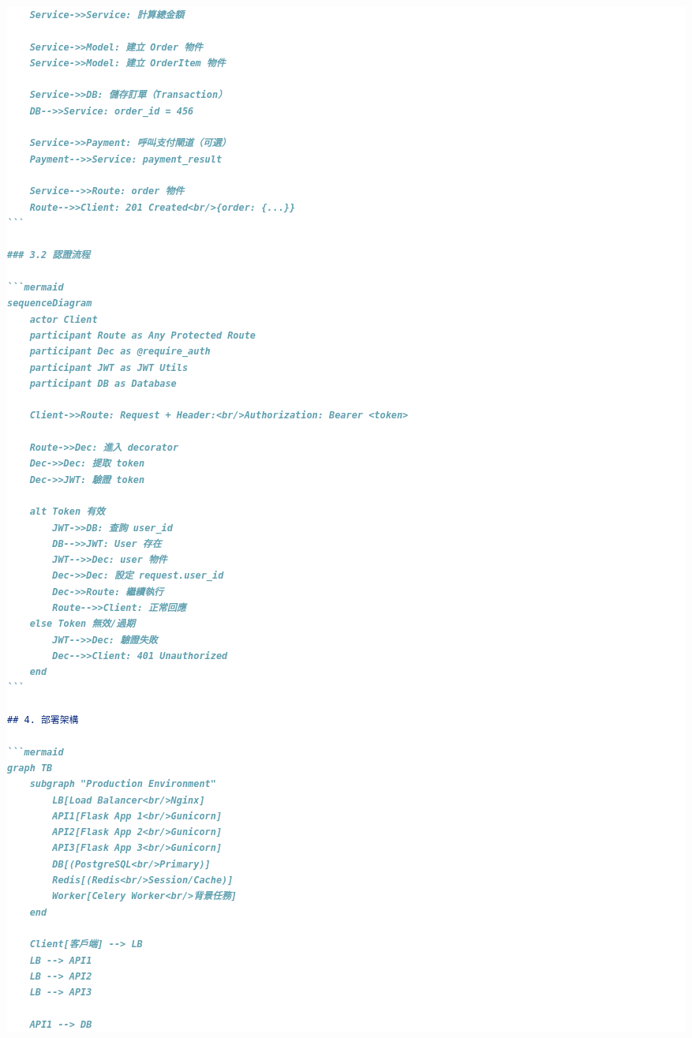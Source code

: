 ````markdown
    Service->>Service: 計算總金額

    Service->>Model: 建立 Order 物件
    Service->>Model: 建立 OrderItem 物件

    Service->>DB: 儲存訂單（Transaction）
    DB-->>Service: order_id = 456

    Service->>Payment: 呼叫支付閘道（可選）
    Payment-->>Service: payment_result

    Service-->>Route: order 物件
    Route-->>Client: 201 Created<br/>{order: {...}}
```

### 3.2 認證流程

```mermaid
sequenceDiagram
    actor Client
    participant Route as Any Protected Route
    participant Dec as @require_auth
    participant JWT as JWT Utils
    participant DB as Database

    Client->>Route: Request + Header:<br/>Authorization: Bearer <token>

    Route->>Dec: 進入 decorator
    Dec->>Dec: 提取 token
    Dec->>JWT: 驗證 token

    alt Token 有效
        JWT->>DB: 查詢 user_id
        DB-->>JWT: User 存在
        JWT-->>Dec: user 物件
        Dec->>Dec: 設定 request.user_id
        Dec->>Route: 繼續執行
        Route-->>Client: 正常回應
    else Token 無效/過期
        JWT-->>Dec: 驗證失敗
        Dec-->>Client: 401 Unauthorized
    end
```

## 4. 部署架構

```mermaid
graph TB
    subgraph "Production Environment"
        LB[Load Balancer<br/>Nginx]
        API1[Flask App 1<br/>Gunicorn]
        API2[Flask App 2<br/>Gunicorn]
        API3[Flask App 3<br/>Gunicorn]
        DB[(PostgreSQL<br/>Primary)]
        Redis[(Redis<br/>Session/Cache)]
        Worker[Celery Worker<br/>背景任務]
    end

    Client[客戶端] --> LB
    LB --> API1
    LB --> API2
    LB --> API3

    API1 --> DB
````